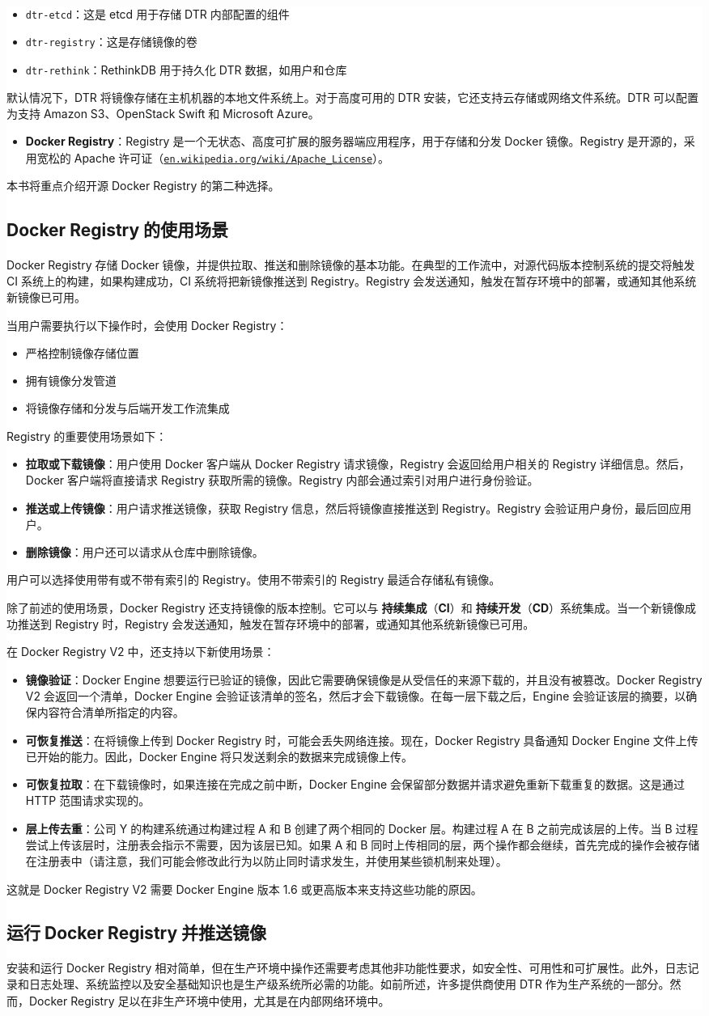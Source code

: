 +   `dtr-etcd`：这是 etcd 用于存储 DTR 内部配置的组件

+   `dtr-registry`：这是存储镜像的卷

+   `dtr-rethink`：RethinkDB 用于持久化 DTR 数据，如用户和仓库

默认情况下，DTR 将镜像存储在主机机器的本地文件系统上。对于高度可用的 DTR 安装，它还支持云存储或网络文件系统。DTR 可以配置为支持 Amazon S3、OpenStack Swift 和 Microsoft Azure。

+   **Docker Registry**：Registry 是一个无状态、高度可扩展的服务器端应用程序，用于存储和分发 Docker 镜像。Registry 是开源的，采用宽松的 Apache 许可证（[`en.wikipedia.org/wiki/Apache_License`](http://en.wikipedia.org/wiki/Apache_License)）。

本书将重点介绍开源 Docker Registry 的第二种选择。

## Docker Registry 的使用场景

Docker Registry 存储 Docker 镜像，并提供拉取、推送和删除镜像的基本功能。在典型的工作流中，对源代码版本控制系统的提交将触发 CI 系统上的构建，如果构建成功，CI 系统将把新镜像推送到 Registry。Registry 会发送通知，触发在暂存环境中的部署，或通知其他系统新镜像已可用。

当用户需要执行以下操作时，会使用 Docker Registry：

+   严格控制镜像存储位置

+   拥有镜像分发管道

+   将镜像存储和分发与后端开发工作流集成

Registry 的重要使用场景如下：

+   **拉取或下载镜像**：用户使用 Docker 客户端从 Docker Registry 请求镜像，Registry 会返回给用户相关的 Registry 详细信息。然后，Docker 客户端将直接请求 Registry 获取所需的镜像。Registry 内部会通过索引对用户进行身份验证。

+   **推送或上传镜像**：用户请求推送镜像，获取 Registry 信息，然后将镜像直接推送到 Registry。Registry 会验证用户身份，最后回应用户。

+   **删除镜像**：用户还可以请求从仓库中删除镜像。

用户可以选择使用带有或不带有索引的 Registry。使用不带索引的 Registry 最适合存储私有镜像。

除了前述的使用场景，Docker Registry 还支持镜像的版本控制。它可以与 **持续集成**（**CI**）和 **持续开发**（**CD**）系统集成。当一个新镜像成功推送到 Registry 时，Registry 会发送通知，触发在暂存环境中的部署，或通知其他系统新镜像已可用。

在 Docker Registry V2 中，还支持以下新使用场景：

+   **镜像验证**：Docker Engine 想要运行已验证的镜像，因此它需要确保镜像是从受信任的来源下载的，并且没有被篡改。Docker Registry V2 会返回一个清单，Docker Engine 会验证该清单的签名，然后才会下载镜像。在每一层下载之后，Engine 会验证该层的摘要，以确保内容符合清单所指定的内容。

+   **可恢复推送**：在将镜像上传到 Docker Registry 时，可能会丢失网络连接。现在，Docker Registry 具备通知 Docker Engine 文件上传已开始的能力。因此，Docker Engine 将只发送剩余的数据来完成镜像上传。

+   **可恢复拉取**：在下载镜像时，如果连接在完成之前中断，Docker Engine 会保留部分数据并请求避免重新下载重复的数据。这是通过 HTTP 范围请求实现的。

+   **层上传去重**：公司 Y 的构建系统通过构建过程 A 和 B 创建了两个相同的 Docker 层。构建过程 A 在 B 之前完成该层的上传。当 B 过程尝试上传该层时，注册表会指示不需要，因为该层已知。如果 A 和 B 同时上传相同的层，两个操作都会继续，首先完成的操作会被存储在注册表中（请注意，我们可能会修改此行为以防止同时请求发生，并使用某些锁机制来处理）。

这就是 Docker Registry V2 需要 Docker Engine 版本 1.6 或更高版本来支持这些功能的原因。

## 运行 Docker Registry 并推送镜像

安装和运行 Docker Registry 相对简单，但在生产环境中操作还需要考虑其他非功能性要求，如安全性、可用性和可扩展性。此外，日志记录和日志处理、系统监控以及安全基础知识也是生产级系统所必需的功能。如前所述，许多提供商使用 DTR 作为生产系统的一部分。然而，Docker Registry 足以在非生产环境中使用，尤其是在内部网络环境中。
